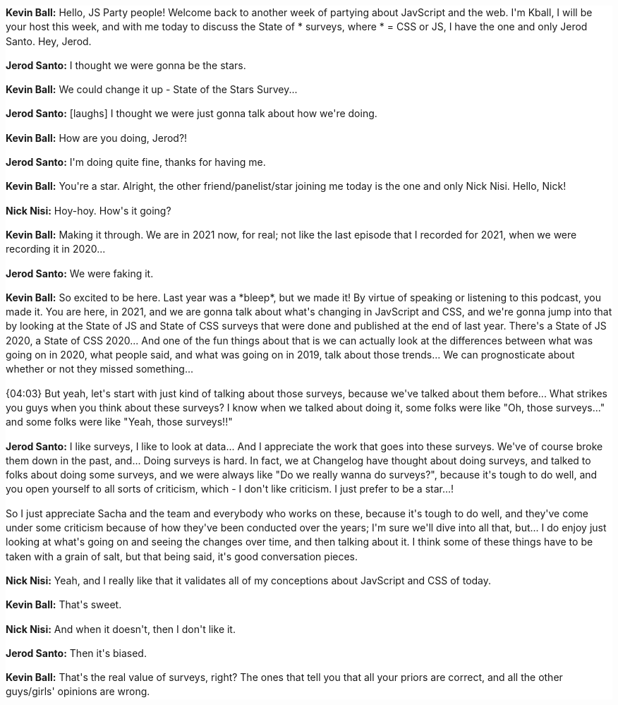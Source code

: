 **Kevin Ball:** Hello, JS Party people! Welcome back to another week of partying about JavScript and the web. I'm Kball, I will be your host this week, and with me today to discuss the State of \* surveys, where \* = CSS or JS, I have the one and only Jerod Santo. Hey, Jerod.

**Jerod Santo:** I thought we were gonna be the stars.

**Kevin Ball:** We could change it up - State of the Stars Survey...

**Jerod Santo:** \[laughs\] I thought we were just gonna talk about how we're doing.

**Kevin Ball:** How are you doing, Jerod?!

**Jerod Santo:** I'm doing quite fine, thanks for having me.

**Kevin Ball:** You're a star. Alright, the other friend/panelist/star joining me today is the one and only Nick Nisi. Hello, Nick!

**Nick Nisi:** Hoy-hoy. How's it going?

**Kevin Ball:** Making it through. We are in 2021 now, for real; not like the last episode that I recorded for 2021, when we were recording it in 2020...

**Jerod Santo:** We were faking it.

**Kevin Ball:** So excited to be here. Last year was a \*bleep\*, but we made it! By virtue of speaking or listening to this podcast, you made it. You are here, in 2021, and we are gonna talk about what's changing in JavScript and CSS, and we're gonna jump into that by looking at the State of JS and State of CSS surveys that were done and published at the end of last year. There's a State of JS 2020, a State of CSS 2020... And one of the fun things about that is we can actually look at the differences between what was going on in 2020, what people said, and what was going on in 2019, talk about those trends... We can prognosticate about whether or not they missed something...

\{04:03\} But yeah, let's start with just kind of talking about those surveys, because we've talked about them before... What strikes you guys when you think about these surveys? I know when we talked about doing it, some folks were like "Oh, those surveys..." and some folks were like "Yeah, those surveys!!"

**Jerod Santo:** I like surveys, I like to look at data... And I appreciate the work that goes into these surveys. We've of course broke them down in the past, and... Doing surveys is hard. In fact, we at Changelog have thought about doing surveys, and talked to folks about doing some surveys, and we were always like "Do we really wanna do surveys?", because it's tough to do well, and you open yourself to all sorts of criticism, which - I don't like criticism. I just prefer to be a star...!

So I just appreciate Sacha and the team and everybody who works on these, because it's tough to do well, and they've come under some criticism because of how they've been conducted over the years; I'm sure we'll dive into all that, but... I do enjoy just looking at what's going on and seeing the changes over time, and then talking about it. I think some of these things have to be taken with a grain of salt, but that being said, it's good conversation pieces.

**Nick Nisi:** Yeah, and I really like that it validates all of my conceptions about JavScript and CSS of today.

**Kevin Ball:** That's sweet.

**Nick Nisi:** And when it doesn't, then I don't like it.

**Jerod Santo:** Then it's biased.

**Kevin Ball:** That's the real value of surveys, right? The ones that tell you that all your priors are correct, and all the other guys/girls' opinions are wrong.
